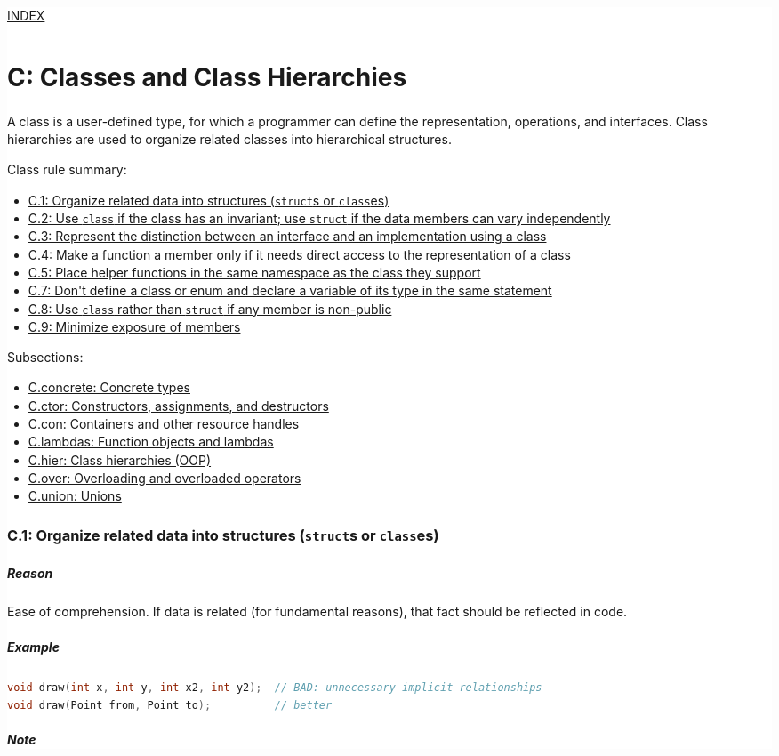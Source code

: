 

[INDEX](00-In-Introduction.md#SS-sec)

# <a name="S-class"></a>C: Classes and Class Hierarchies

A class is a user-defined type, for which a programmer can define the representation, operations, and interfaces.
Class hierarchies are used to organize related classes into hierarchical structures.

Class rule summary:

* [C.1: Organize related data into structures (`struct`s or `class`es)](04-C-Classes%20and%20Class%20Hierarchies.md#Rc-org)
* [C.2: Use `class` if the class has an invariant; use `struct` if the data members can vary independently](04-C-Classes%20and%20Class%20Hierarchies.md#Rc-struct)
* [C.3: Represent the distinction between an interface and an implementation using a class](04-C-Classes%20and%20Class%20Hierarchies.md#Rc-interface)
* [C.4: Make a function a member only if it needs direct access to the representation of a class](04-C-Classes%20and%20Class%20Hierarchies.md#Rc-member)
* [C.5: Place helper functions in the same namespace as the class they support](04-C-Classes%20and%20Class%20Hierarchies.md#Rc-helper)
* [C.7: Don't define a class or enum and declare a variable of its type in the same statement](04-C-Classes%20and%20Class%20Hierarchies.md#Rc-standalone)
* [C.8: Use `class` rather than `struct` if any member is non-public](04-C-Classes%20and%20Class%20Hierarchies.md#Rc-class)
* [C.9: Minimize exposure of members](04-C-Classes%20and%20Class%20Hierarchies.md#Rc-private)

Subsections:

* [C.concrete: Concrete types](04-C-Classes%20and%20Class%20Hierarchies.md#SS-concrete)
* [C.ctor: Constructors, assignments, and destructors](04-C-Classes%20and%20Class%20Hierarchies.md#S-ctor)
* [C.con: Containers and other resource handles](04-C-Classes%20and%20Class%20Hierarchies.md#SS-containers)
* [C.lambdas: Function objects and lambdas](04-C-Classes%20and%20Class%20Hierarchies.md#SS-lambdas)
* [C.hier: Class hierarchies (OOP)](04-C-Classes%20and%20Class%20Hierarchies.md#SS-hier)
* [C.over: Overloading and overloaded operators](04-C-Classes%20and%20Class%20Hierarchies.md#SS-overload)
* [C.union: Unions](04-C-Classes%20and%20Class%20Hierarchies.md#SS-union)

### <a name="Rc-org"></a>C.1: Organize related data into structures (`struct`s or `class`es)

##### Reason

Ease of comprehension.
If data is related (for fundamental reasons), that fact should be reflected in code.

##### Example

```cpp
void draw(int x, int y, int x2, int y2);  // BAD: unnecessary implicit relationships
void draw(Point from, Point to);          // better

```
##### Note
